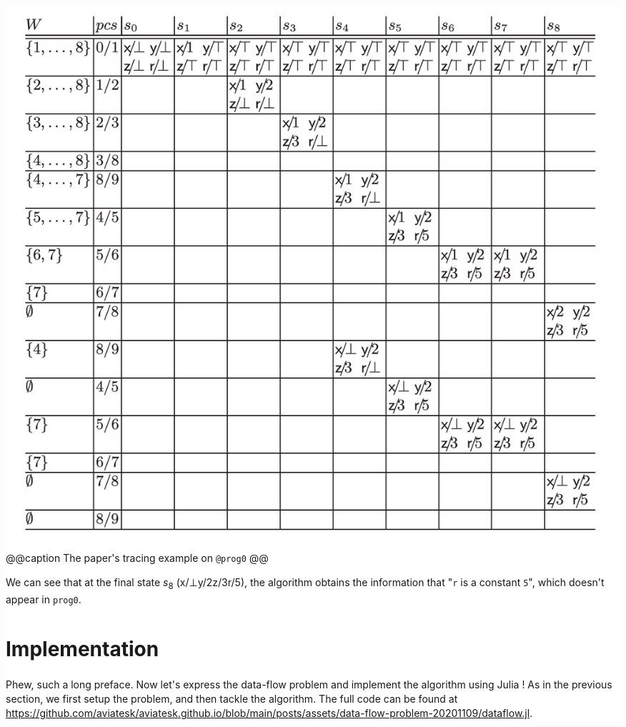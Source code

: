 ![tracing-example](./assets/tracing-example.png)
@@caption The paper's tracing example on `@prog0` @@

We can see that at the final state $s_8$ ($\text{x}/\bot \text{y}/2 \text{z}/3 \text{r}/5$), the algorithm obtains the information that "`r` is a constant `5`", which doesn't appear in `prog0`.


# Implementation

Phew, such a long preface. Now let's express the data-flow problem and implement the algorithm using Julia !
As in the previous section, we first setup the problem, and then tackle the algorithm.
The full code can be found at <https://github.com/aviatesk/aviatesk.github.io/blob/main/posts/assets/data-flow-problem-20201109/dataflow.jl>.
